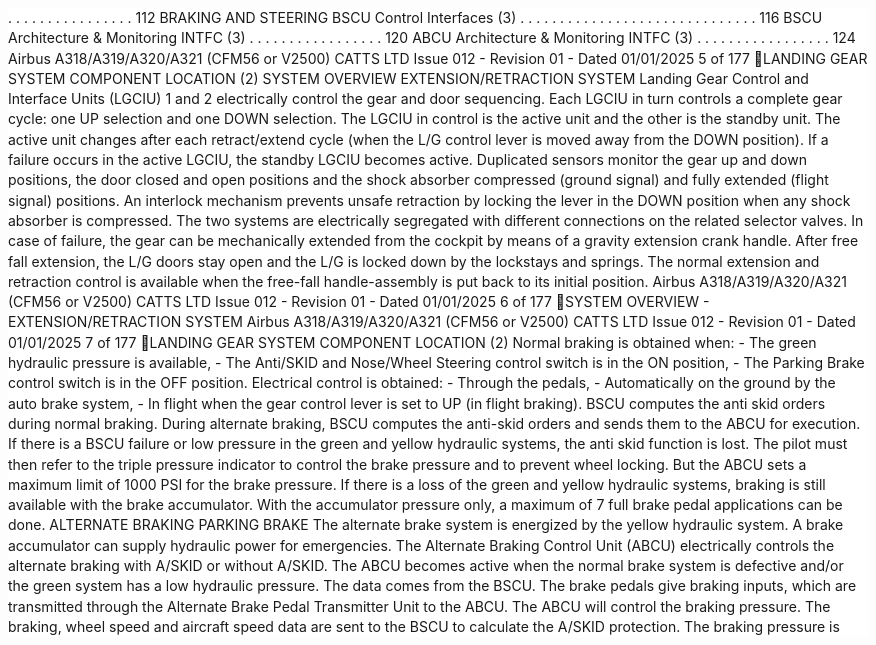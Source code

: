 . . . . . . . . . . . . . . . . 112
BRAKING AND STEERING BSCU Control Interfaces (3) . . . . . . . . . . . .
. . . . . . . . . . . . . . . . . . 116 BSCU Architecture & Monitoring
INTFC (3) . . . . . . . . . . . . . . . . . 120 ABCU Architecture &
Monitoring INTFC (3) . . . . . . . . . . . . . . . . . 124
Airbus A318/A319/A320/A321 (CFM56 or V2500)
CATTS LTD
Issue 012 - Revision 01 - Dated 01/01/2025 5 of 177
LANDING GEAR SYSTEM COMPONENT LOCATION (2) SYSTEM OVERVIEW
EXTENSION/RETRACTION SYSTEM Landing Gear Control and Interface Units
(LGCIU) 1 and 2 electrically control the gear and door sequencing. Each
LGCIU in turn controls a complete gear cycle: one UP selection and one
DOWN selection. The LGCIU in control is the active unit and the other is
the standby unit. The active unit changes after each retract/extend
cycle (when the L/G control lever is moved away from the DOWN position).
If a failure occurs in the active LGCIU, the standby LGCIU becomes
active. Duplicated sensors monitor the gear up and down positions, the
door closed and open positions and the shock absorber compressed (ground
signal) and fully extended (flight signal) positions. An interlock
mechanism prevents unsafe retraction by locking the lever in the DOWN
position when any shock absorber is compressed. The two systems are
electrically segregated with different connections on the related
selector valves. In case of failure, the gear can be mechanically
extended from the cockpit by means of a gravity extension crank handle.
After free fall extension, the L/G doors stay open and the L/G is locked
down by the lockstays and springs. The normal extension and retraction
control is available when the free-fall handle-assembly is put back to
its initial position.
Airbus A318/A319/A320/A321 (CFM56 or V2500)
CATTS LTD
Issue 012 - Revision 01 - Dated 01/01/2025 6 of 177
SYSTEM OVERVIEW - EXTENSION/RETRACTION SYSTEM
Airbus A318/A319/A320/A321 (CFM56 or V2500)
CATTS LTD
Issue 012 - Revision 01 - Dated 01/01/2025 7 of 177
LANDING GEAR SYSTEM COMPONENT LOCATION (2)
Normal braking is obtained when: - The green hydraulic pressure is
available, - The Anti/SKID and Nose/Wheel Steering control switch is in
the ON position, - The Parking Brake control switch is in the OFF
position. Electrical control is obtained: - Through the pedals, -
Automatically on the ground by the auto brake system, - In flight when
the gear control lever is set to UP (in flight braking).
BSCU computes the anti skid orders during normal braking. During
alternate braking, BSCU computes the anti-skid orders and sends them to
the ABCU for execution. If there is a BSCU failure or low pressure in
the green and yellow hydraulic systems, the anti skid function is lost.
The pilot must then refer to the triple pressure indicator to control
the brake pressure and to prevent wheel locking. But the ABCU sets a
maximum limit of 1000 PSI for the brake pressure. If there is a loss of
the green and yellow hydraulic systems, braking is still available with
the brake accumulator. With the accumulator pressure only, a maximum of
7 full brake pedal applications can be done.
ALTERNATE BRAKING
PARKING BRAKE
The alternate brake system is energized by the yellow hydraulic system.
A brake accumulator can supply hydraulic power for emergencies. The
Alternate Braking Control Unit (ABCU) electrically controls the
alternate braking with A/SKID or without A/SKID. The ABCU becomes active
when the normal brake system is defective and/or the green system has a
low hydraulic pressure. The data comes from the BSCU. The brake pedals
give braking inputs, which are transmitted through the Alternate Brake
Pedal Transmitter Unit to the ABCU. The ABCU will control the braking
pressure. The braking, wheel speed and aircraft speed data are sent to
the BSCU to calculate the A/SKID protection. The braking pressure is